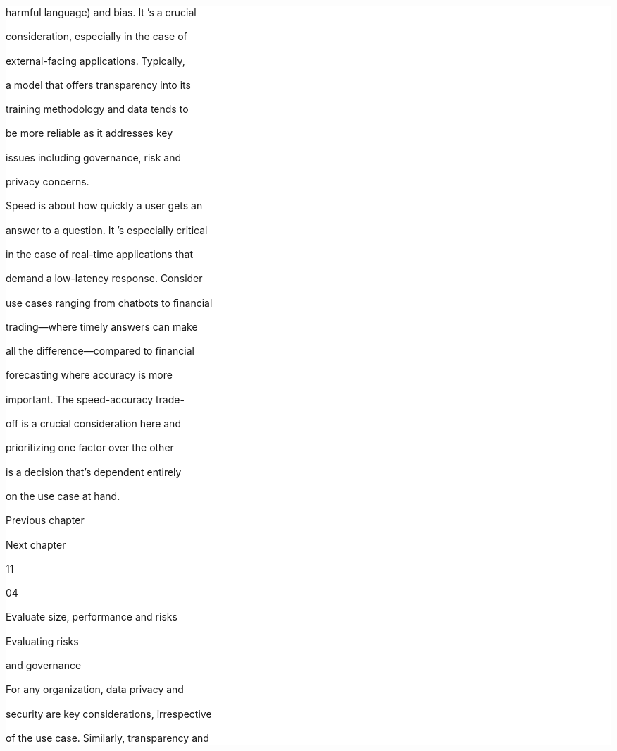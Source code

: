 harmful language) and bias. It ’s a crucial

consideration, especially in the case of

external-facing applications. Typically,

a model that offers transparency into its

training methodology and data tends to

be more reliable as it addresses key

issues including governance, risk and

privacy concerns.

Speed is about how quickly a user gets an

answer to a question. It ’s especially critical

in the case of real-time applications that

demand a low-latency response. Consider

use cases ranging from chatbots to ﬁnancial

trading—where timely answers can make

all the difference—compared to ﬁnancial

forecasting where accuracy is more

important. The speed-accuracy trade-

off is a crucial consideration here and

prioritizing one factor over the other

is a decision that’s dependent entirely

on the use case at hand.

Previous chapter

Next chapter

11



<a name="br12"></a> 

04

Evaluate size, performance and risks

Evaluating risks

and governance

For any organization, data privacy and

security are key considerations, irrespective

of the use case. Similarly, transparency and
